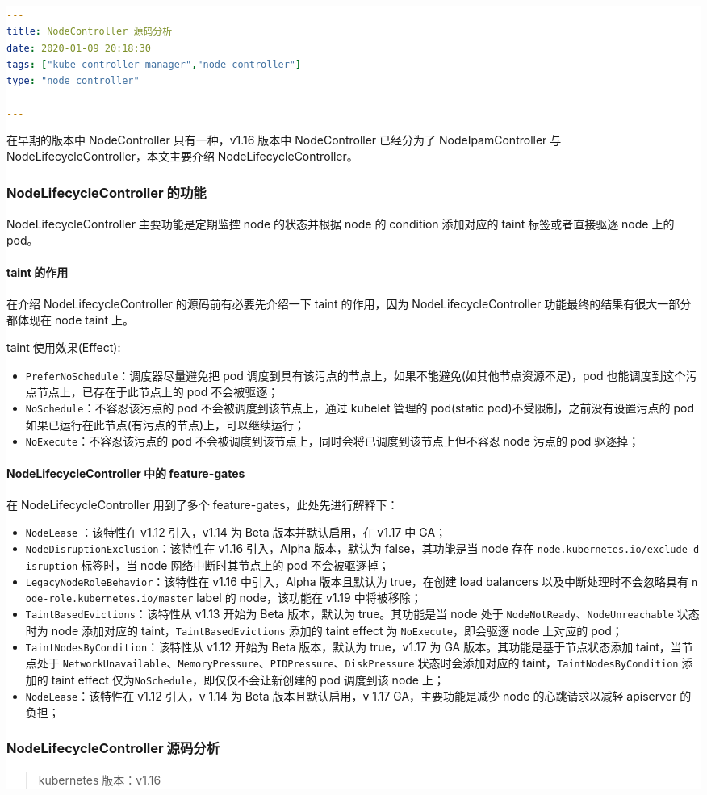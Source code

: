 ```yaml
---
title: NodeController 源码分析
date: 2020-01-09 20:18:30
tags: ["kube-controller-manager","node controller"]
type: "node controller"

---
```



在早期的版本中 NodeController 只有一种，v1.16 版本中 NodeController 已经分为了 NodeIpamController 与 NodeLifecycleController，本文主要介绍 NodeLifecycleController。



### NodeLifecycleController 的功能

NodeLifecycleController 主要功能是定期监控 node 的状态并根据 node 的 condition 添加对应的 taint 标签或者直接驱逐 node 上的 pod。


#### taint 的作用

在介绍 NodeLifecycleController 的源码前有必要先介绍一下 taint 的作用，因为 NodeLifecycleController 功能最终的结果有很大一部分都体现在 node taint 上。 

taint 使用效果(Effect):

- `PreferNoSchedule`：调度器尽量避免把 pod 调度到具有该污点的节点上，如果不能避免(如其他节点资源不足)，pod 也能调度到这个污点节点上，已存在于此节点上的 pod 不会被驱逐；
- `NoSchedule`：不容忍该污点的 pod 不会被调度到该节点上，通过 kubelet 管理的 pod(static pod)不受限制，之前没有设置污点的 pod 如果已运行在此节点(有污点的节点)上，可以继续运行；
- `NoExecute`：不容忍该污点的 pod 不会被调度到该节点上，同时会将已调度到该节点上但不容忍 node 污点的 pod 驱逐掉；



#### NodeLifecycleController 中的 feature-gates

在 NodeLifecycleController 用到了多个 feature-gates，此处先进行解释下：
- `NodeLease` ：该特性在 v1.12 引入，v1.14 为 Beta 版本并默认启用，在 v1.17 中 GA；
- `NodeDisruptionExclusion`：该特性在 v1.16 引入，Alpha 版本，默认为 false，其功能是当 node 存在 `node.kubernetes.io/exclude-disruption` 标签时，当 node 网络中断时其节点上的 pod 不会被驱逐掉；
- `LegacyNodeRoleBehavior`：该特性在 v1.16 中引入，Alpha 版本且默认为 true，在创建 load balancers 以及中断处理时不会忽略具有 `node-role.kubernetes.io/master` label 的 node，该功能在 v1.19 中将被移除；
- `TaintBasedEvictions`：该特性从 v1.13 开始为 Beta 版本，默认为 true。其功能是当 node 处于 `NodeNotReady`、`NodeUnreachable` 状态时为 node 添加对应的 taint，`TaintBasedEvictions` 添加的 taint effect 为 `NoExecute`，即会驱逐 node 上对应的 pod；
- `TaintNodesByCondition`：该特性从 v1.12 开始为 Beta 版本，默认为 true，v1.17 为 GA 版本。其功能是基于节点状态添加 taint，当节点处于 `NetworkUnavailable`、`MemoryPressure`、`PIDPressure`、`DiskPressure` 状态时会添加对应的 taint，`TaintNodesByCondition` 添加的 taint  effect 仅为`NoSchedule`，即仅仅不会让新创建的 pod 调度到该 node 上；     
- `NodeLease`：该特性在 v1.12 引入，v 1.14 为 Beta 版本且默认启用，v 1.17 GA，主要功能是减少 node 的心跳请求以减轻 apiserver 的负担；              



### NodeLifecycleController 源码分析

> kubernetes 版本：v1.16

